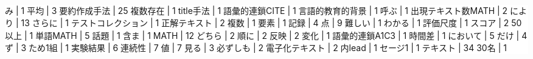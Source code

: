 み | 1
平均 | 3
要約作成手法 | 25
複数存在 | 1
title手法 | 1
語彙的連鎖CITE | 1
言語的教育的背景 | 1
呼ぶ | 1
出現テキスト数MATH | 2
により | 13
さらに | 1
テストコレクション | 1
正解テキスト | 2
複数 | 1
要素 | 1
記録 | 4
点 | 9
難しい | 1
わかる | 1
評価尺度 | 1
スコア | 2
50以上 | 1
単語MATH | 5
話題 | 1
含ま | 1
MATH | 12
どちら | 2
順に | 2
反映 | 2
変化 | 1
語彙的連鎖A1C3 | 1
時間差 | 1
において | 5
だけ | 4
ず | 3
ため1組 | 1
実験結果 | 6
連続性 | 7
値 | 7
見る | 3
必ずしも | 2
電子化テキスト | 2
内lead | 1
セージ1 | 1
テキスト | 34
30名 | 1
